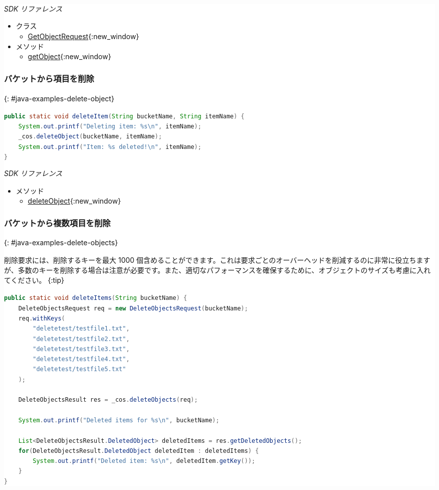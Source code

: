 *SDK リファレンス*
* クラス
    * [GetObjectRequest](https://ibm.github.io/ibm-cos-sdk-java/com/ibm/cloud/objectstorage/services/s3/model/GetObjectRequest.html){:new_window}
* メソッド
    * [getObject](https://ibm.github.io/ibm-cos-sdk-java/com/ibm/cloud/objectstorage/services/s3/AmazonS3.html#getObject-com.ibm.cloud.objectstorage.services.s3.model.GetObjectRequest-java.io.File-){:new_window}

### バケットから項目を削除
{: #java-examples-delete-object}

```java
public static void deleteItem(String bucketName, String itemName) {
    System.out.printf("Deleting item: %s\n", itemName);
    _cos.deleteObject(bucketName, itemName);
    System.out.printf("Item: %s deleted!\n", itemName);
}
```
*SDK リファレンス*
* メソッド
    * [deleteObject](https://ibm.github.io/ibm-cos-sdk-java/com/ibm/cloud/objectstorage/services/s3/AmazonS3.html#deleteObject-java.lang.String-java.lang.String-){:new_window}

### バケットから複数項目を削除
{: #java-examples-delete-objects}

削除要求には、削除するキーを最大 1000 個含めることができます。これは要求ごとのオーバーヘッドを削減するのに非常に役立ちますが、多数のキーを削除する場合は注意が必要です。また、適切なパフォーマンスを確保するために、オブジェクトのサイズも考慮に入れてください。
{:tip}

```java
public static void deleteItems(String bucketName) {
    DeleteObjectsRequest req = new DeleteObjectsRequest(bucketName);
    req.withKeys(
        "deletetest/testfile1.txt",
        "deletetest/testfile2.txt",
        "deletetest/testfile3.txt",
        "deletetest/testfile4.txt",
        "deletetest/testfile5.txt"
    );

    DeleteObjectsResult res = _cos.deleteObjects(req);
    
    System.out.printf("Deleted items for %s\n", bucketName);

    List<DeleteObjectsResult.DeletedObject> deletedItems = res.getDeletedObjects();
    for(DeleteObjectsResult.DeletedObject deletedItem : deletedItems) {
        System.out.printf("Deleted item: %s\n", deletedItem.getKey());
    }
}
```
